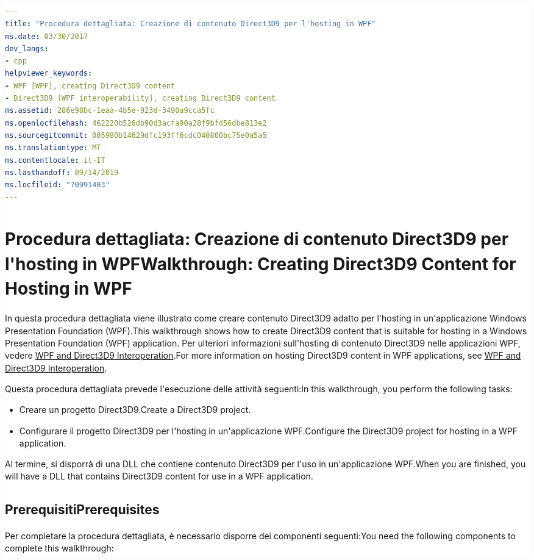 ```yaml
---
title: "Procedura dettagliata: Creazione di contenuto Direct3D9 per l'hosting in WPF"
ms.date: 03/30/2017
dev_langs:
- cpp
helpviewer_keywords:
- WPF [WPF], creating Direct3D9 content
- Direct3D9 [WPF interoperability], creating Direct3D9 content
ms.assetid: 286e98bc-1eaa-4b5e-923d-3490a9cca5fc
ms.openlocfilehash: 462220b526db90d3acfa90a28f9bfd56dbe813e2
ms.sourcegitcommit: 005980b14629dfc193ff6cdc040800bc75e0a5a5
ms.translationtype: MT
ms.contentlocale: it-IT
ms.lasthandoff: 09/14/2019
ms.locfileid: "70991403"
---
```

# <a name="walkthrough-creating-direct3d9-content-for-hosting-in-wpf"></a><span data-ttu-id="1277a-102">Procedura dettagliata: Creazione di contenuto Direct3D9 per l'hosting in WPF</span><span class="sxs-lookup"><span data-stu-id="1277a-102">Walkthrough: Creating Direct3D9 Content for Hosting in WPF</span></span>
<span data-ttu-id="1277a-103">In questa procedura dettagliata viene illustrato come creare contenuto Direct3D9 adatto per l'hosting in un'applicazione Windows Presentation Foundation (WPF).</span><span class="sxs-lookup"><span data-stu-id="1277a-103">This walkthrough shows how to create Direct3D9 content that is suitable for hosting in a Windows Presentation Foundation (WPF) application.</span></span> <span data-ttu-id="1277a-104">Per ulteriori informazioni sull'hosting di contenuto Direct3D9 nelle applicazioni WPF, vedere [WPF and Direct3D9 Interoperation](wpf-and-direct3d9-interoperation.md).</span><span class="sxs-lookup"><span data-stu-id="1277a-104">For more information on hosting Direct3D9 content in WPF applications, see [WPF and Direct3D9 Interoperation](wpf-and-direct3d9-interoperation.md).</span></span>

 <span data-ttu-id="1277a-105">Questa procedura dettagliata prevede l'esecuzione delle attività seguenti:</span><span class="sxs-lookup"><span data-stu-id="1277a-105">In this walkthrough, you perform the following tasks:</span></span>

- <span data-ttu-id="1277a-106">Creare un progetto Direct3D9.</span><span class="sxs-lookup"><span data-stu-id="1277a-106">Create a Direct3D9 project.</span></span>

- <span data-ttu-id="1277a-107">Configurare il progetto Direct3D9 per l'hosting in un'applicazione WPF.</span><span class="sxs-lookup"><span data-stu-id="1277a-107">Configure the Direct3D9 project for hosting in a WPF application.</span></span>

 <span data-ttu-id="1277a-108">Al termine, si disporrà di una DLL che contiene contenuto Direct3D9 per l'uso in un'applicazione WPF.</span><span class="sxs-lookup"><span data-stu-id="1277a-108">When you are finished, you will have a DLL that contains Direct3D9 content for use in a WPF application.</span></span>

## <a name="prerequisites"></a><span data-ttu-id="1277a-109">Prerequisiti</span><span class="sxs-lookup"><span data-stu-id="1277a-109">Prerequisites</span></span>
 <span data-ttu-id="1277a-110">Per completare la procedura dettagliata, è necessario disporre dei componenti seguenti:</span><span class="sxs-lookup"><span data-stu-id="1277a-110">You need the following components to complete this walkthrough:</span></span>
